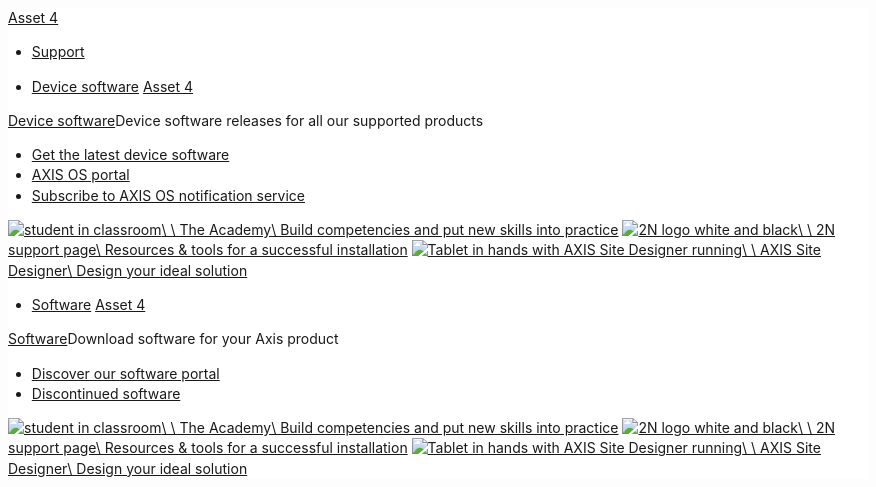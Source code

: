 [Asset 4](https://www.axis.com/for-developers/get-started#)
- [Support](https://www.axis.com/support)






- [Device software](https://www.axis.com/support/device-software) [Asset 4](https://www.axis.com/for-developers/get-started#)

[Device software](https://www.axis.com/support/device-software)Device software releases for all our supported products

- [Get the latest device software](https://www.axis.com/support/device-software)
- [AXIS OS portal](https://help.axis.com/axis-os)
- [Subscribe to AXIS OS notification service](https://www.axis.com/forms/axis-os-notification-service)

[![student in classroom](https://www.axis.com/sites/axis/files/styles/square_125x125_jpg/public/2023-03/student_in_class_05_2209_1600x1600.png.webp?itok=VfpgIZKq)\\
\\
The Academy\\
Build competencies and put new skills into practice](https://www.axis.com/learning) [![2N logo white and black](https://www.axis.com/sites/axis/files/styles/square_125x125_jpg/public/2023-05/2N_logo_125_125.png.webp?itok=2MGkNviQ)\\
\\
2N support page\\
Resources & tools for a successful installation](https://www.axis.com/support/2n-product-support) [![Tablet in hands with AXIS Site Designer running](https://www.axis.com/sites/axis/files/styles/square_125x125_jpg/public/2022-06/tablet_hands_axis_site_designer_2600x1743_2111-Productimage.png.webp?itok=lXWKCP6X)\\
\\
AXIS Site Designer\\
Design your ideal solution](https://www.axis.com/support/tools/axis-site-designer)

- [Software](https://www.axis.com/support/software) [Asset 4](https://www.axis.com/for-developers/get-started#)

[Software](https://www.axis.com/support/software)Download software for your Axis product

- [Discover our software portal](https://www.axis.com/support/software)
- [Discontinued software](https://www.axis.com/support/discontinued-software)

[![student in classroom](https://www.axis.com/sites/axis/files/styles/square_125x125_jpg/public/2023-03/student_in_class_05_2209_1600x1600.png.webp?itok=VfpgIZKq)\\
\\
The Academy\\
Build competencies and put new skills into practice](https://www.axis.com/learning) [![2N logo white and black](https://www.axis.com/sites/axis/files/styles/square_125x125_jpg/public/2023-05/2N_logo_125_125.png.webp?itok=2MGkNviQ)\\
\\
2N support page\\
Resources & tools for a successful installation](https://www.axis.com/support/2n-product-support) [![Tablet in hands with AXIS Site Designer running](https://www.axis.com/sites/axis/files/styles/square_125x125_jpg/public/2022-06/tablet_hands_axis_site_designer_2600x1743_2111-Productimage.png.webp?itok=lXWKCP6X)\\
\\
AXIS Site Designer\\
Design your ideal solution](https://www.axis.com/support/tools/axis-site-designer)
